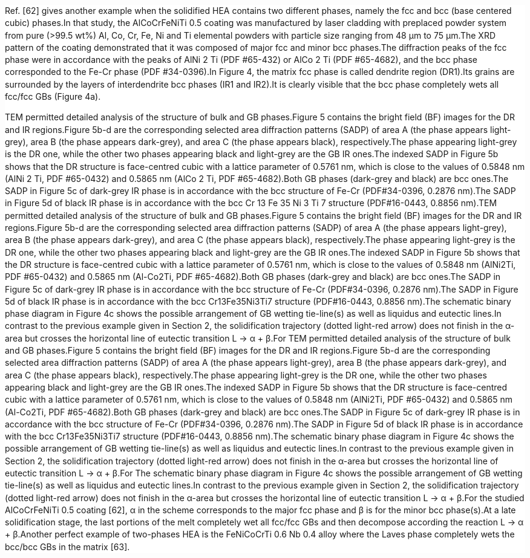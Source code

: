 Ref. [62] gives another example when the solidified HEA contains two different phases, namely the fcc and bcc (base centered cubic) phases.In that study, the AlCoCrFeNiTi 0.5 coating was manufactured by laser cladding with preplaced powder system from pure (>99.5 wt%) Al, Co, Cr, Fe, Ni and Ti elemental powders with particle size ranging from 48 µm to 75 µm.The XRD pattern of the coating demonstrated that it was composed of major fcc and minor bcc phases.The diffraction peaks of the fcc phase were in accordance with the peaks of AlNi 2 Ti (PDF #65-432) or AlCo 2 Ti (PDF #65-4682), and the bcc phase corresponded to the Fe-Cr phase (PDF #34-0396).In Figure 4, the matrix fcc phase is called dendrite region (DR1).Its grains are surrounded by the layers of interdendrite bcc phases (IR1 and IR2).It is clearly visible that the bcc phase completely wets all fcc/fcc GBs (Figure 4a).

TEM permitted detailed analysis of the structure of bulk and GB phases.Figure 5 contains the bright field (BF) images for the DR and IR regions.Figure 5b-d are the corresponding selected area diffraction patterns (SADP) of area A (the phase appears light-grey), area B (the phase appears dark-grey), and area C (the phase appears black), respectively.The phase appearing light-grey is the DR one, while the other two phases appearing black and light-grey are the GB IR ones.The indexed SADP in Figure 5b shows that the DR structure is face-centred cubic with a lattice parameter of 0.5761 nm, which is close to the values of 0.5848 nm (AlNi 2 Ti, PDF #65-0432) and 0.5865 nm (AlCo 2 Ti, PDF #65-4682).Both GB phases (dark-grey and black) are bcc ones.The SADP in Figure 5c of dark-grey IR phase is in accordance with the bcc structure of Fe-Cr (PDF#34-0396, 0.2876 nm).The SADP in Figure 5d of black IR phase is in accordance with the bcc Cr 13 Fe 35 Ni 3 Ti 7 structure (PDF#16-0443, 0.8856 nm).TEM permitted detailed analysis of the structure of bulk and GB phases.Figure 5 contains the bright field (BF) images for the DR and IR regions.Figure 5b-d are the corresponding selected area diffraction patterns (SADP) of area A (the phase appears light-grey), area B (the phase appears dark-grey), and area C (the phase appears black), respectively.The phase appearing light-grey is the DR one, while the other two phases appearing black and light-grey are the GB IR ones.The indexed SADP in Figure 5b shows that the DR structure is face-centred cubic with a lattice parameter of 0.5761 nm, which is close to the values of 0.5848 nm (AlNi2Ti, PDF #65-0432) and 0.5865 nm (Al-Co2Ti, PDF #65-4682).Both GB phases (dark-grey and black) are bcc ones.The SADP in Figure 5c of dark-grey IR phase is in accordance with the bcc structure of Fe-Cr (PDF#34-0396, 0.2876 nm).The SADP in Figure 5d of black IR phase is in accordance with the bcc Cr13Fe35Ni3Ti7 structure (PDF#16-0443, 0.8856 nm).The schematic binary phase diagram in Figure 4c shows the possible arrangement of GB wetting tie-line(s) as well as liquidus and eutectic lines.In contrast to the previous example given in Section 2, the solidification trajectory (dotted light-red arrow) does not finish in the α-area but crosses the horizontal line of eutectic transition L → α + β.For  TEM permitted detailed analysis of the structure of bulk and GB phases.Figure 5 contains the bright field (BF) images for the DR and IR regions.Figure 5b-d are the corresponding selected area diffraction patterns (SADP) of area A (the phase appears light-grey), area B (the phase appears dark-grey), and area C (the phase appears black), respectively.The phase appearing light-grey is the DR one, while the other two phases appearing black and light-grey are the GB IR ones.The indexed SADP in Figure 5b shows that the DR structure is face-centred cubic with a lattice parameter of 0.5761 nm, which is close to the values of 0.5848 nm (AlNi2Ti, PDF #65-0432) and 0.5865 nm (Al-Co2Ti, PDF #65-4682).Both GB phases (dark-grey and black) are bcc ones.The SADP in Figure 5c of dark-grey IR phase is in accordance with the bcc structure of Fe-Cr (PDF#34-0396, 0.2876 nm).The SADP in Figure 5d of black IR phase is in accordance with the bcc Cr13Fe35Ni3Ti7 structure (PDF#16-0443, 0.8856 nm).The schematic binary phase diagram in Figure 4c shows the possible arrangement of GB wetting tie-line(s) as well as liquidus and eutectic lines.In contrast to the previous example given in Section 2, the solidification trajectory (dotted light-red arrow) does not finish in the α-area but crosses the horizontal line of eutectic transition L → α + β.For The schematic binary phase diagram in Figure 4c shows the possible arrangement of GB wetting tie-line(s) as well as liquidus and eutectic lines.In contrast to the previous example given in Section 2, the solidification trajectory (dotted light-red arrow) does not finish in the α-area but crosses the horizontal line of eutectic transition L → α + β.For the studied AlCoCrFeNiTi 0.5 coating [62], α in the scheme corresponds to the major fcc phase and β is for the minor bcc phase(s).At a late solidification stage, the last portions of the melt completely wet all fcc/fcc GBs and then decompose according the reaction L → α + β.Another perfect example of two-phases HEA is the FeNiCoCrTi 0.6 Nb 0.4 alloy where the Laves phase completely wets the bcc/bcc GBs in the matrix [63].
